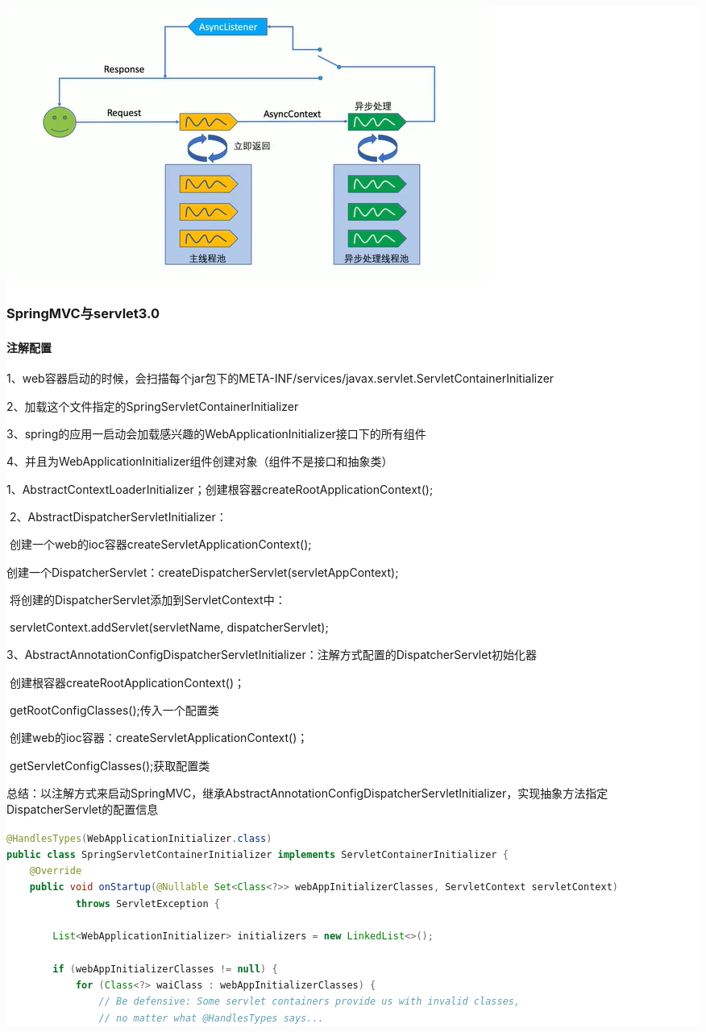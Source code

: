 ![1580434579861](SpringAnnotationDay01.resource/1580434579861.png)

### SpringMVC与servlet3.0

#### 注解配置

1、web容器启动的时候，会扫描每个jar包下的META-INF/services/javax.servlet.ServletContainerInitializer

2、加载这个文件指定的SpringServletContainerInitializer

3、spring的应用一启动会加载感兴趣的WebApplicationInitializer接口下的所有组件

4、并且为WebApplicationInitializer组件创建对象（组件不是接口和抽象类）

​			1、AbstractContextLoaderInitializer；创建根容器createRootApplicationContext();

​			2、AbstractDispatcherServletInitializer：

​						创建一个web的ioc容器createServletApplicationContext();

​						创建一个DispatcherServlet：createDispatcherServlet(servletAppContext);

​						将创建的DispatcherServlet添加到ServletContext中：

​													servletContext.addServlet(servletName, dispatcherServlet);

​			3、AbstractAnnotationConfigDispatcherServletInitializer：注解方式配置的DispatcherServlet初始化器

​						创建根容器createRootApplicationContext()；

​											getRootConfigClasses();传入一个配置类

​						创建web的ioc容器：createServletApplicationContext()；

​											getServletConfigClasses();获取配置类

总结：以注解方式来启动SpringMVC，继承AbstractAnnotationConfigDispatcherServletInitializer，实现抽象方法指定DispatcherServlet的配置信息 

```java
@HandlesTypes(WebApplicationInitializer.class)
public class SpringServletContainerInitializer implements ServletContainerInitializer {
    @Override
	public void onStartup(@Nullable Set<Class<?>> webAppInitializerClasses, ServletContext servletContext)
			throws ServletException {

		List<WebApplicationInitializer> initializers = new LinkedList<>();

		if (webAppInitializerClasses != null) {
			for (Class<?> waiClass : webAppInitializerClasses) {
				// Be defensive: Some servlet containers provide us with invalid classes,
				// no matter what @HandlesTypes says...
```